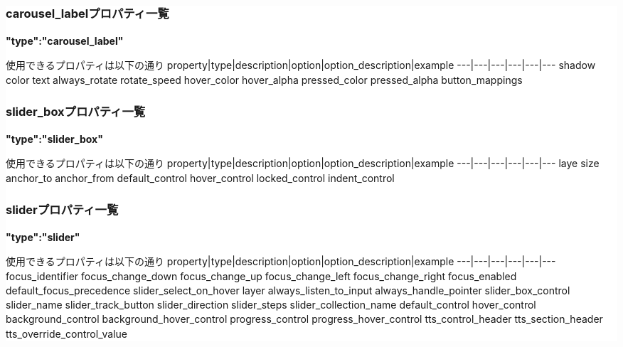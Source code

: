 ### carousel_labelプロパティ一覧  
**"type":"carousel_label"**  
  
使用できるプロパティは以下の通り
property|type|description|option|option_description|example
---|---|---|---|---|---
shadow
color
text
always_rotate
rotate_speed
hover_color
hover_alpha
pressed_color
pressed_alpha
button_mappings

### slider_boxプロパティ一覧  
**"type":"slider_box"**  
  
使用できるプロパティは以下の通り
property|type|description|option|option_description|example
---|---|---|---|---|---
laye
size
anchor_to
anchor_from
default_control
hover_control
locked_control
indent_control

### sliderプロパティ一覧  
**"type":"slider"**  
  
使用できるプロパティは以下の通り
property|type|description|option|option_description|example
---|---|---|---|---|---
focus_identifier
focus_change_down
focus_change_up
focus_change_left
focus_change_right
focus_enabled
default_focus_precedence
slider_select_on_hover
layer
always_listen_to_input
always_handle_pointer
slider_box_control
slider_name
slider_track_button
slider_direction
slider_steps
slider_collection_name
default_control
hover_control
background_control
background_hover_control
progress_control
progress_hover_control
tts_control_header
tts_section_header
tts_override_control_value